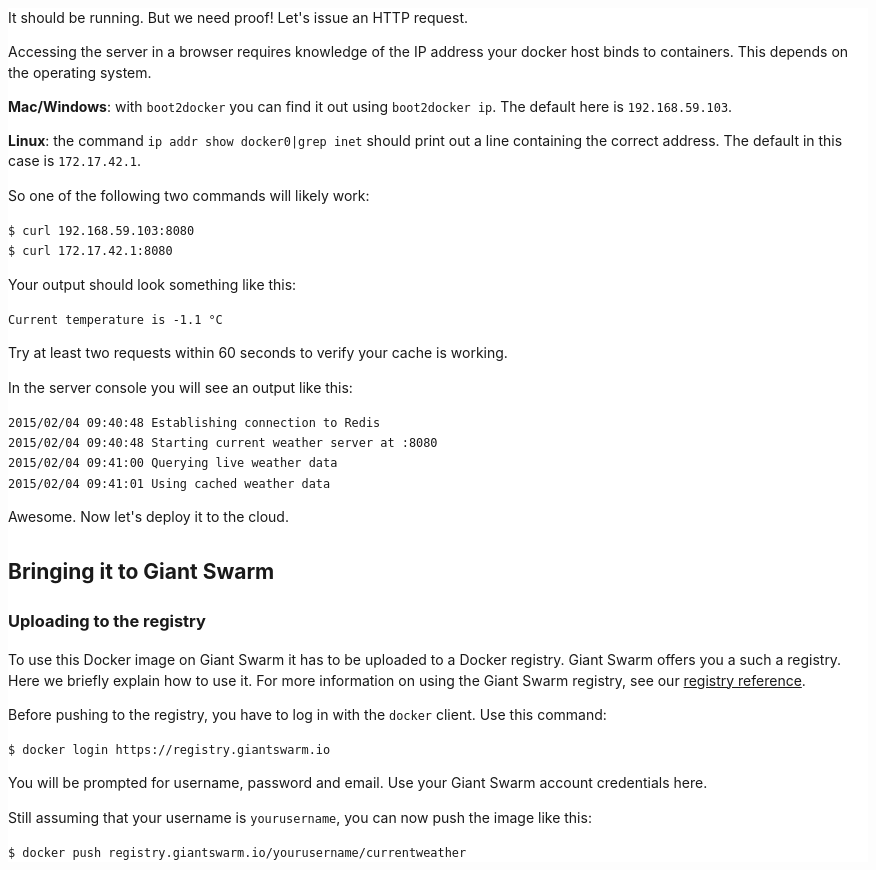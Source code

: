 It should be running. But we need proof! Let's issue an HTTP request.

Accessing the server in a browser requires knowledge of the IP address your docker host binds to containers. This depends on the operating system.

__Mac/Windows__: with `boot2docker` you can find it out using `boot2docker ip`. The default here is `192.168.59.103`.

__Linux__: the command `ip addr show docker0|grep inet` should print out a line containing the correct address. The default in this case is `172.17.42.1`.

So one of the following two commands will likely work:

```nohighlight
$ curl 192.168.59.103:8080
$ curl 172.17.42.1:8080
```

Your output should look something like this:

```nohighlight
Current temperature is -1.1 °C
```

Try at least two requests within 60 seconds to verify your cache is working.

In the server console you will see an output like this:

```nohighlight
2015/02/04 09:40:48 Establishing connection to Redis
2015/02/04 09:40:48 Starting current weather server at :8080
2015/02/04 09:41:00 Querying live weather data
2015/02/04 09:41:01 Using cached weather data
```

Awesome. Now let's deploy it to the cloud.

## Bringing it to Giant Swarm

### Uploading to the registry

To use this Docker image on Giant Swarm it has to be uploaded to a Docker registry. Giant Swarm offers you a such a registry. Here we briefly explain how to use it. For more information on using the Giant Swarm registry, see our [registry reference](/reference/registry/).

Before pushing to the registry, you have to log in with the `docker` client. Use this command:

```nohighlight
$ docker login https://registry.giantswarm.io
```

You will be prompted for username, password and email. Use your Giant Swarm account credentials here.

Still assuming that your username is `yourusername`, you can now push the image like this:

```nohighlight
$ docker push registry.giantswarm.io/yourusername/currentweather
```
